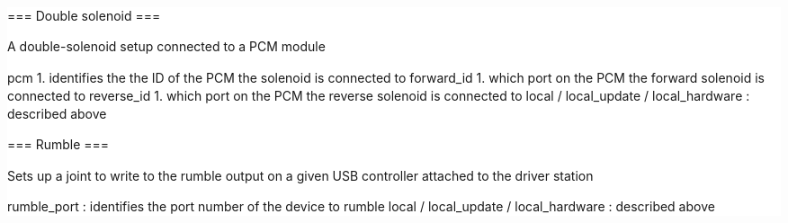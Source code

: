 === Double solenoid ===

A double-solenoid setup connected to a PCM module

pcm 1. identifies the the ID of the PCM the solenoid is connected to
forward_id 1. which port on the PCM the forward solenoid is connected to
reverse_id 1. which port on the PCM the reverse solenoid is connected to
local / local_update / local_hardware : described above

=== Rumble ===

Sets up a joint to write to the rumble output on a given USB controller attached to the driver station

rumble_port : identifies the port number of the device to rumble
local / local_update / local_hardware : described above







